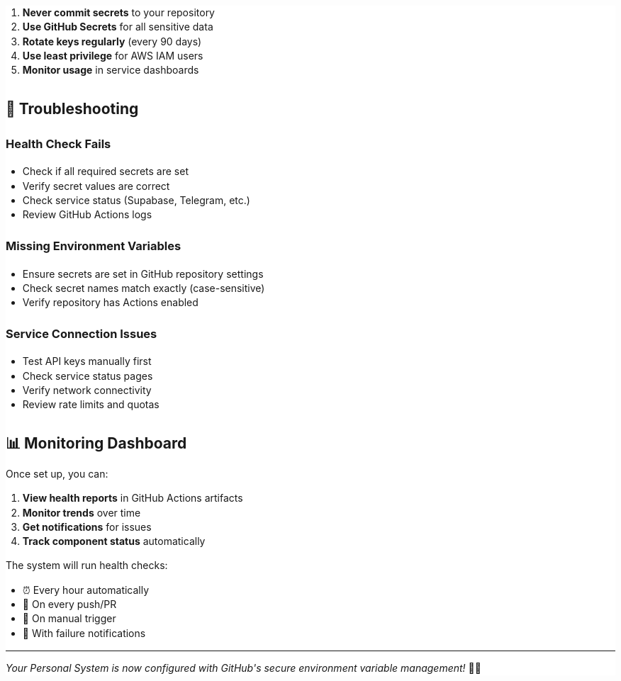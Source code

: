 1. **Never commit secrets** to your repository
2. **Use GitHub Secrets** for all sensitive data
3. **Rotate keys regularly** (every 90 days)
4. **Use least privilege** for AWS IAM users
5. **Monitor usage** in service dashboards

## 🐛 Troubleshooting

### Health Check Fails
- Check if all required secrets are set
- Verify secret values are correct
- Check service status (Supabase, Telegram, etc.)
- Review GitHub Actions logs

### Missing Environment Variables
- Ensure secrets are set in GitHub repository settings
- Check secret names match exactly (case-sensitive)
- Verify repository has Actions enabled

### Service Connection Issues
- Test API keys manually first
- Check service status pages
- Verify network connectivity
- Review rate limits and quotas

## 📊 Monitoring Dashboard

Once set up, you can:

1. **View health reports** in GitHub Actions artifacts
2. **Monitor trends** over time
3. **Get notifications** for issues
4. **Track component status** automatically

The system will run health checks:
- ⏰ Every hour automatically
- 🔄 On every push/PR
- 🎯 On manual trigger
- 🚨 With failure notifications

---

*Your Personal System is now configured with GitHub's secure environment variable management!* 🔐✨
